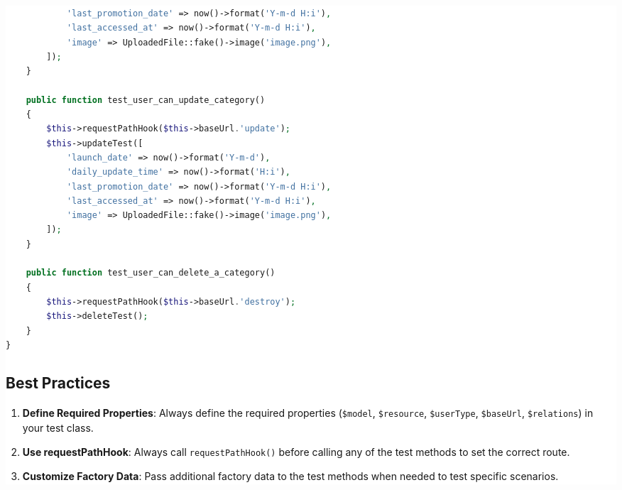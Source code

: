 ```php
            'last_promotion_date' => now()->format('Y-m-d H:i'),
            'last_accessed_at' => now()->format('Y-m-d H:i'),
            'image' => UploadedFile::fake()->image('image.png'),
        ]);
    }

    public function test_user_can_update_category()
    {
        $this->requestPathHook($this->baseUrl.'update');
        $this->updateTest([
            'launch_date' => now()->format('Y-m-d'),
            'daily_update_time' => now()->format('H:i'),
            'last_promotion_date' => now()->format('Y-m-d H:i'),
            'last_accessed_at' => now()->format('Y-m-d H:i'),
            'image' => UploadedFile::fake()->image('image.png'),
        ]);
    }

    public function test_user_can_delete_a_category()
    {
        $this->requestPathHook($this->baseUrl.'destroy');
        $this->deleteTest();
    }
}
```

## Best Practices

1. **Define Required Properties**: Always define the required properties (`$model`, `$resource`, `$userType`, `$baseUrl`, `$relations`) in your test class.

2. **Use requestPathHook**: Always call `requestPathHook()` before calling any of the test methods to set the correct route.

3. **Customize Factory Data**: Pass additional factory data to the test methods when needed to test specific scenarios.